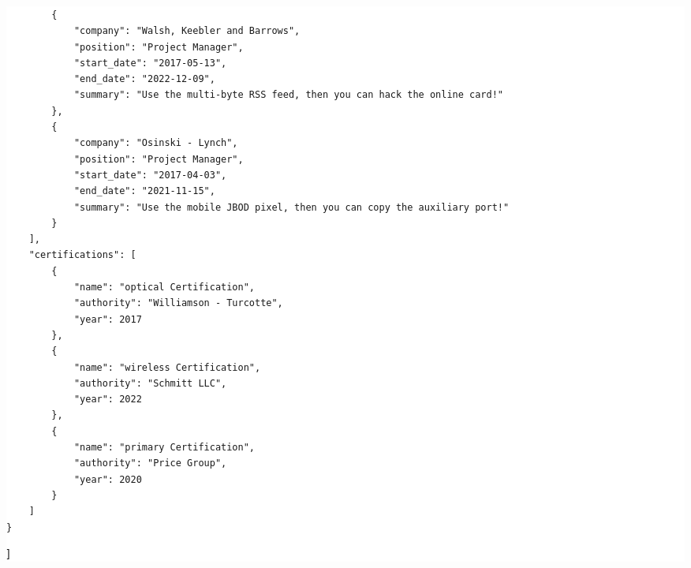             {
                "company": "Walsh, Keebler and Barrows",
                "position": "Project Manager",
                "start_date": "2017-05-13",
                "end_date": "2022-12-09",
                "summary": "Use the multi-byte RSS feed, then you can hack the online card!"
            },
            {
                "company": "Osinski - Lynch",
                "position": "Project Manager",
                "start_date": "2017-04-03",
                "end_date": "2021-11-15",
                "summary": "Use the mobile JBOD pixel, then you can copy the auxiliary port!"
            }
        ],
        "certifications": [
            {
                "name": "optical Certification",
                "authority": "Williamson - Turcotte",
                "year": 2017
            },
            {
                "name": "wireless Certification",
                "authority": "Schmitt LLC",
                "year": 2022
            },
            {
                "name": "primary Certification",
                "authority": "Price Group",
                "year": 2020
            }
        ]
    }
]